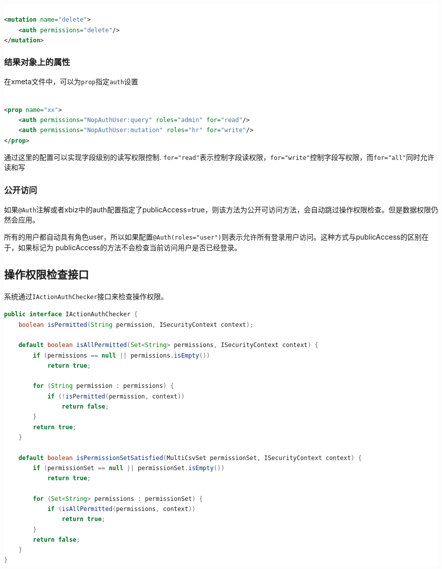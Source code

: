 ```xml

<mutation name="delete">
    <auth permissions="delete"/>
</mutation>
```

### 结果对象上的属性

在xmeta文件中，可以为`prop`指定`auth`设置

```xml

<prop name="xx">
    <auth permissions="NopAuthUser:query" roles="admin" for="read"/>
    <auth permissions="NopAuthUser:mutation" roles="hr" for="write"/>
</prop>
```

通过这里的配置可以实现字段级别的读写权限控制. `for="read"`表示控制字段读权限，`for="write"`控制字段写权限，而`for="all"`同时允许读和写

### 公开访问

如果`@Auth`注解或者xbiz中的auth配置指定了publicAccess=true，则该方法为公开可访问方法，会自动跳过操作权限检查。但是数据权限仍然会应用。

所有的用户都自动具有角色user，所以如果配置`@Auth(roles="user")`则表示允许所有登录用户访问。这种方式与publicAccess的区别在于，如果标记为
publicAccess的方法不会检查当前访问用户是否已经登录。

## 操作权限检查接口

系统通过`IActionAuthChecker`接口来检查操作权限。

```java
public interface IActionAuthChecker {
    boolean isPermitted(String permission, ISecurityContext context);

    default boolean isAllPermitted(Set<String> permissions, ISecurityContext context) {
        if (permissions == null || permissions.isEmpty())
            return true;

        for (String permission : permissions) {
            if (!isPermitted(permission, context))
                return false;
        }
        return true;
    }

    default boolean isPermissionSetSatisfied(MultiCsvSet permissionSet, ISecurityContext context) {
        if (permissionSet == null || permissionSet.isEmpty())
            return true;

        for (Set<String> permissions : permissionSet) {
            if (isAllPermitted(permissions, context))
                return true;
        }
        return false;
    }
}
```
